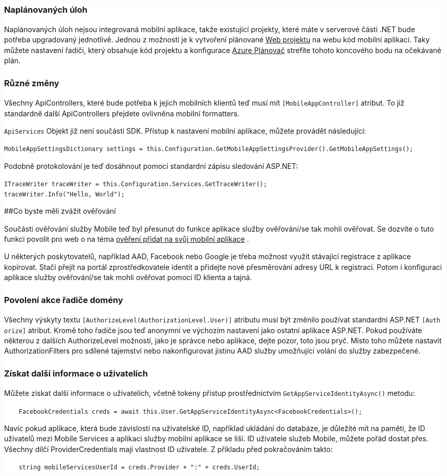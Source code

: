 ### <a name="scheduled-jobs"></a>Naplánovaných úloh
Naplánovaných úloh nejsou integrovaná mobilní aplikace, takže existující projekty, které máte v serverové části .NET bude potřeba upgradovaný jednotlivě. Jednou z možností je k vytvoření plánované [Web projektu] na webu kód mobilní aplikaci. Taky můžete nastavení řadiči, který obsahuje kód projektu a konfigurace [Azure Plánovač] strefíte tohoto koncového bodu na očekávané plán.

### <a name="miscellaneous-changes"></a>Různé změny
Všechny ApiControllers, které bude potřeba k jejich mobilních klientů teď musí mít `[MobileAppController]` atribut. To již standardně další ApiControllers přejdete ovlivněna mobilní formatters.

`ApiServices` Objekt již není součástí SDK. Přístup k nastavení mobilní aplikace, můžete provádět následující:

    MobileAppSettingsDictionary settings = this.Configuration.GetMobileAppSettingsProvider().GetMobileAppSettings();

Podobně protokolování je teď dosáhnout pomocí standardní zápisu sledování ASP.NET:

    ITraceWriter traceWriter = this.Configuration.Services.GetTraceWriter();
    traceWriter.Info("Hello, World");  

##<a name="authentication"></a>Co byste měli zvážit ověřování

Součásti ověřování služby Mobile teď byl přesunut do funkce aplikace služby ověřování/se tak mohli ověřovat. Se dozvíte o tuto funkci povolit pro web o na téma [ověření přidat na svůj mobilní aplikace](app-service-mobile-ios-get-started-users.md) .

U některých poskytovatelů, například AAD, Facebook nebo Google je třeba možnost využít stávající registrace z aplikace kopírovat. Stačí přejít na portál zprostředkovatele identit a přidejte nové přesměrování adresy URL k registraci. Potom i konfiguraci aplikace služby ověřování/se tak mohli ověřovat pomocí ID klienta a tajná.

### <a name="controller-action-authorization"></a>Povolení akce řadiče domény
Všechny výskyty textu `[AuthorizeLevel(AuthorizationLevel.User)]` atributu musí být změnilo používat standardní ASP.NET `[Authorize]` atribut. Kromě toho řadiče jsou teď anonymní ve výchozím nastavení jako ostatní aplikace ASP.NET.
Pokud používáte některou z dalších AuthorizeLevel možností, jako je správce nebo aplikace, dejte pozor, toto jsou pryč. Místo toho můžete nastavit AuthorizationFilters pro sdílené tajemství nebo nakonfigurovat jistinu AAD služby umožňující volání do služby zabezpečené.

### <a name="getting-additional-user-information"></a>Získat další informace o uživatelích

Můžete získat další informace o uživatelích, včetně tokeny přístup prostřednictvím `GetAppServiceIdentityAsync()` metodu:

        FacebookCredentials creds = await this.User.GetAppServiceIdentityAsync<FacebookCredentials>();

Navíc pokud aplikace, která bude závislostí na uživatelské ID, například ukládání do databáze, je důležité mít na paměti, že ID uživatelů mezi Mobile Services a aplikaci služby mobilní aplikace se liší. ID uživatele služeb Mobile, můžete pořád dostat přes. Všechny dílčí ProviderCredentials mají vlastnost ID uživatele. Z příkladu před pokračováním takto:

        string mobileServicesUserId = creds.Provider + ":" + creds.UserId;


[Azure portálu]: https://portal.azure.com/
[Azure klasický portálu]: https://manage.windowsazure.com/
[Jaké mobilní aplikace?]: app-service-mobile-value-prop.md
[I already use web sites and mobile services – how does App Service help me?]: /en-us/documentation/articles/app-service-mobile-value-prop-migration-from-mobile-services
[Mobilní aplikace serveru SDK]: http://www.nuget.org/packages/microsoft.azure.mobile.server
[Create a Mobile App]: app-service-mobile-xamarin-ios-get-started.md
[Add push notifications to your mobile app]: app-service-mobile-xamarin-ios-get-started-push.md
[Add authentication to your mobile app]: app-service-mobile-xamarin-ios-get-started-users.md
[Azure Plánovač]: /en-us/documentation/services/scheduler/
[Web projektu]: ../app-service-web/websites-webjobs-resources.md
[Jak používat .NET server SDK]: app-service-mobile-dotnet-backend-how-to-use-server-sdk.md
[Migrate from Mobile Services to an App Service Mobile App]: app-service-mobile-migrating-from-mobile-services.md
[Migrate your existing Mobile Service to App Service]: app-service-mobile-migrating-from-mobile-services.md
[Aplikace služby ceny]: https://azure.microsoft.com/en-us/pricing/details/app-service/
[Přehled SDK .NET serveru]: app-service-mobile-dotnet-backend-how-to-use-server-sdk.md